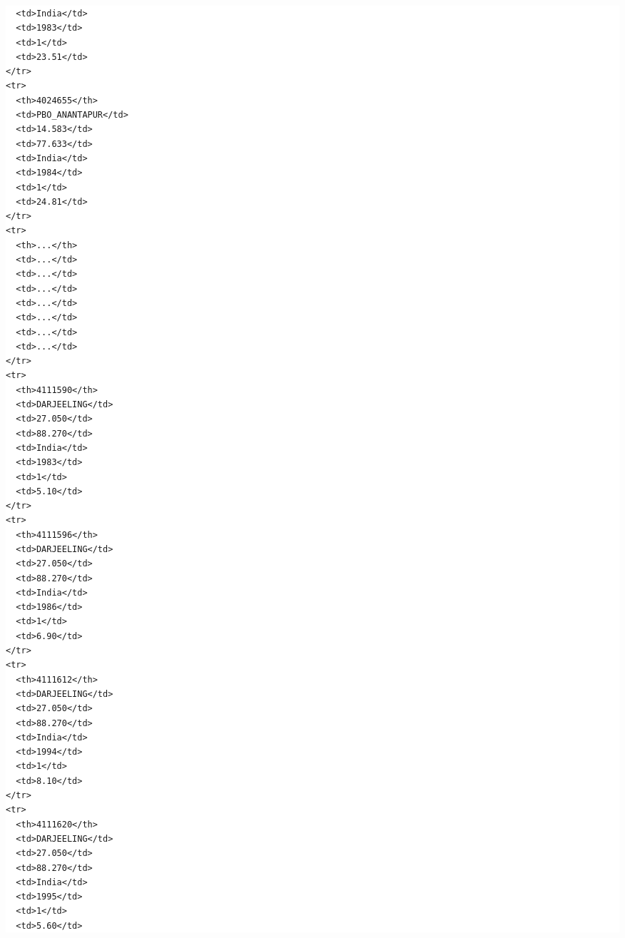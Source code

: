      <td>India</td>
      <td>1983</td>
      <td>1</td>
      <td>23.51</td>
    </tr>
    <tr>
      <th>4024655</th>
      <td>PBO_ANANTAPUR</td>
      <td>14.583</td>
      <td>77.633</td>
      <td>India</td>
      <td>1984</td>
      <td>1</td>
      <td>24.81</td>
    </tr>
    <tr>
      <th>...</th>
      <td>...</td>
      <td>...</td>
      <td>...</td>
      <td>...</td>
      <td>...</td>
      <td>...</td>
      <td>...</td>
    </tr>
    <tr>
      <th>4111590</th>
      <td>DARJEELING</td>
      <td>27.050</td>
      <td>88.270</td>
      <td>India</td>
      <td>1983</td>
      <td>1</td>
      <td>5.10</td>
    </tr>
    <tr>
      <th>4111596</th>
      <td>DARJEELING</td>
      <td>27.050</td>
      <td>88.270</td>
      <td>India</td>
      <td>1986</td>
      <td>1</td>
      <td>6.90</td>
    </tr>
    <tr>
      <th>4111612</th>
      <td>DARJEELING</td>
      <td>27.050</td>
      <td>88.270</td>
      <td>India</td>
      <td>1994</td>
      <td>1</td>
      <td>8.10</td>
    </tr>
    <tr>
      <th>4111620</th>
      <td>DARJEELING</td>
      <td>27.050</td>
      <td>88.270</td>
      <td>India</td>
      <td>1995</td>
      <td>1</td>
      <td>5.60</td>